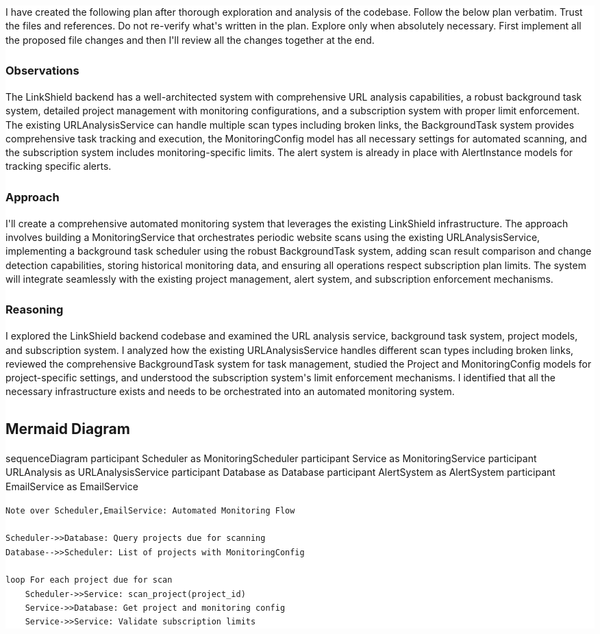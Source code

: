 I have created the following plan after thorough exploration and analysis of the codebase. Follow the below plan verbatim. Trust the files and references. Do not re-verify what's written in the plan. Explore only when absolutely necessary. First implement all the proposed file changes and then I'll review all the changes together at the end.

### Observations

The LinkShield backend has a well-architected system with comprehensive URL analysis capabilities, a robust background task system, detailed project management with monitoring configurations, and a subscription system with proper limit enforcement. The existing URLAnalysisService can handle multiple scan types including broken links, the BackgroundTask system provides comprehensive task tracking and execution, the MonitoringConfig model has all necessary settings for automated scanning, and the subscription system includes monitoring-specific limits. The alert system is already in place with AlertInstance models for tracking specific alerts.

### Approach

I'll create a comprehensive automated monitoring system that leverages the existing LinkShield infrastructure. The approach involves building a MonitoringService that orchestrates periodic website scans using the existing URLAnalysisService, implementing a background task scheduler using the robust BackgroundTask system, adding scan result comparison and change detection capabilities, storing historical monitoring data, and ensuring all operations respect subscription plan limits. The system will integrate seamlessly with the existing project management, alert system, and subscription enforcement mechanisms.

### Reasoning

I explored the LinkShield backend codebase and examined the URL analysis service, background task system, project models, and subscription system. I analyzed how the existing URLAnalysisService handles different scan types including broken links, reviewed the comprehensive BackgroundTask system for task management, studied the Project and MonitoringConfig models for project-specific settings, and understood the subscription system's limit enforcement mechanisms. I identified that all the necessary infrastructure exists and needs to be orchestrated into an automated monitoring system.

## Mermaid Diagram

sequenceDiagram
    participant Scheduler as MonitoringScheduler
    participant Service as MonitoringService
    participant URLAnalysis as URLAnalysisService
    participant Database as Database
    participant AlertSystem as AlertSystem
    participant EmailService as EmailService

    Note over Scheduler,EmailService: Automated Monitoring Flow

    Scheduler->>Database: Query projects due for scanning
    Database-->>Scheduler: List of projects with MonitoringConfig
    
    loop For each project due for scan
        Scheduler->>Service: scan_project(project_id)
        Service->>Database: Get project and monitoring config
        Service->>Service: Validate subscription limits
        